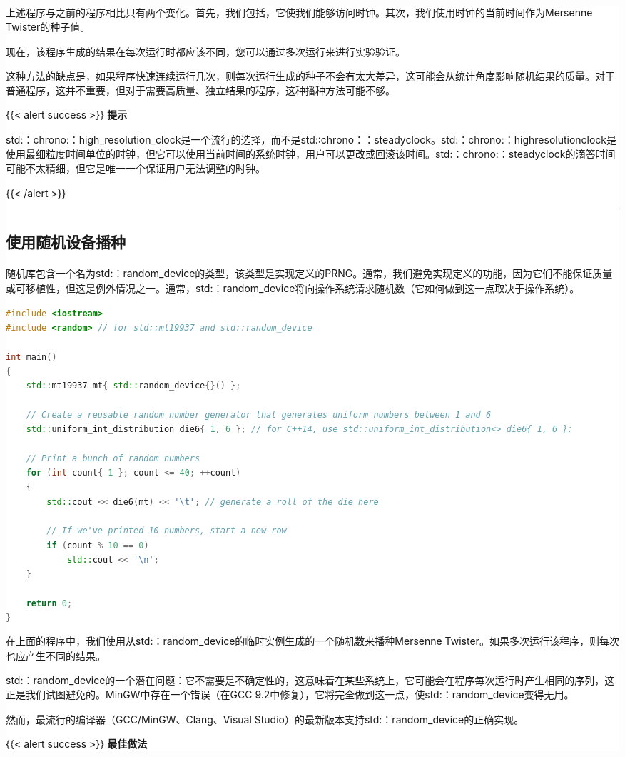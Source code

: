 上述程序与之前的程序相比只有两个变化。首先，我们包括<chrono>，它使我们能够访问时钟。其次，我们使用时钟的当前时间作为Mersenne Twister的种子值。

现在，该程序生成的结果在每次运行时都应该不同，您可以通过多次运行来进行实验验证。

这种方法的缺点是，如果程序快速连续运行几次，则每次运行生成的种子不会有太大差异，这可能会从统计角度影响随机结果的质量。对于普通程序，这并不重要，但对于需要高质量、独立结果的程序，这种播种方法可能不够。

{{< alert success >}}
**提示**

std:：chrono:：high_resolution_clock是一个流行的选择，而不是std:∶chrono：：steadyclock。std:：chrono:：highresolutionclock是使用最细粒度时间单位的时钟，但它可以使用当前时间的系统时钟，用户可以更改或回滚该时间。std:：chrono:：steadyclock的滴答时间可能不太精细，但它是唯一一个保证用户无法调整的时钟。

{{< /alert >}}

***
## 使用随机设备播种

随机库包含一个名为std:：random_device的类型，该类型是实现定义的PRNG。通常，我们避免实现定义的功能，因为它们不能保证质量或可移植性，但这是例外情况之一。通常，std:：random_device将向操作系统请求随机数（它如何做到这一点取决于操作系统）。

```C++
#include <iostream>
#include <random> // for std::mt19937 and std::random_device

int main()
{
	std::mt19937 mt{ std::random_device{}() };

	// Create a reusable random number generator that generates uniform numbers between 1 and 6
	std::uniform_int_distribution die6{ 1, 6 }; // for C++14, use std::uniform_int_distribution<> die6{ 1, 6 };

	// Print a bunch of random numbers
	for (int count{ 1 }; count <= 40; ++count)
	{
		std::cout << die6(mt) << '\t'; // generate a roll of the die here

		// If we've printed 10 numbers, start a new row
		if (count % 10 == 0)
			std::cout << '\n';
	}

	return 0;
}
```

在上面的程序中，我们使用从std:：random_device的临时实例生成的一个随机数来播种Mersenne Twister。如果多次运行该程序，则每次也应产生不同的结果。

std:：random_device的一个潜在问题：它不需要是不确定性的，这意味着在某些系统上，它可能会在程序每次运行时产生相同的序列，这正是我们试图避免的。MinGW中存在一个错误（在GCC 9.2中修复），它将完全做到这一点，使std:：random_device变得无用。

然而，最流行的编译器（GCC/MinGW、Clang、Visual Studio）的最新版本支持std:：random_device的正确实现。

{{< alert success >}}
**最佳做法**
